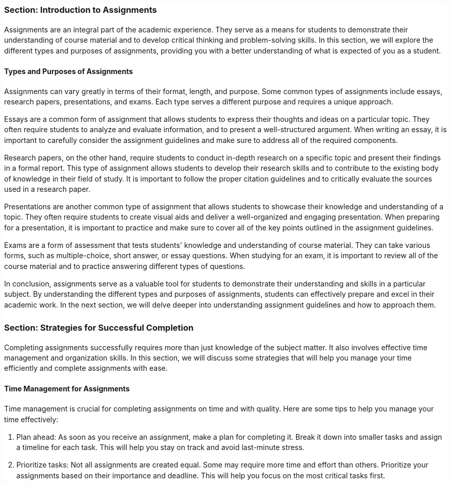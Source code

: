 ### Section: Introduction to Assignments

Assignments are an integral part of the academic experience. They serve as a means for students to demonstrate their understanding of course material and to develop critical thinking and problem-solving skills. In this section, we will explore the different types and purposes of assignments, providing you with a better understanding of what is expected of you as a student.

#### Types and Purposes of Assignments

Assignments can vary greatly in terms of their format, length, and purpose. Some common types of assignments include essays, research papers, presentations, and exams. Each type serves a different purpose and requires a unique approach.

Essays are a common form of assignment that allows students to express their thoughts and ideas on a particular topic. They often require students to analyze and evaluate information, and to present a well-structured argument. When writing an essay, it is important to carefully consider the assignment guidelines and make sure to address all of the required components.

Research papers, on the other hand, require students to conduct in-depth research on a specific topic and present their findings in a formal report. This type of assignment allows students to develop their research skills and to contribute to the existing body of knowledge in their field of study. It is important to follow the proper citation guidelines and to critically evaluate the sources used in a research paper.

Presentations are another common type of assignment that allows students to showcase their knowledge and understanding of a topic. They often require students to create visual aids and deliver a well-organized and engaging presentation. When preparing for a presentation, it is important to practice and make sure to cover all of the key points outlined in the assignment guidelines.

Exams are a form of assessment that tests students' knowledge and understanding of course material. They can take various forms, such as multiple-choice, short answer, or essay questions. When studying for an exam, it is important to review all of the course material and to practice answering different types of questions.

In conclusion, assignments serve as a valuable tool for students to demonstrate their understanding and skills in a particular subject. By understanding the different types and purposes of assignments, students can effectively prepare and excel in their academic work. In the next section, we will delve deeper into understanding assignment guidelines and how to approach them.


### Section: Strategies for Successful Completion

Completing assignments successfully requires more than just knowledge of the subject matter. It also involves effective time management and organization skills. In this section, we will discuss some strategies that will help you manage your time efficiently and complete assignments with ease.

#### Time Management for Assignments

Time management is crucial for completing assignments on time and with quality. Here are some tips to help you manage your time effectively:

1. Plan ahead: As soon as you receive an assignment, make a plan for completing it. Break it down into smaller tasks and assign a timeline for each task. This will help you stay on track and avoid last-minute stress.

2. Prioritize tasks: Not all assignments are created equal. Some may require more time and effort than others. Prioritize your assignments based on their importance and deadline. This will help you focus on the most critical tasks first.
